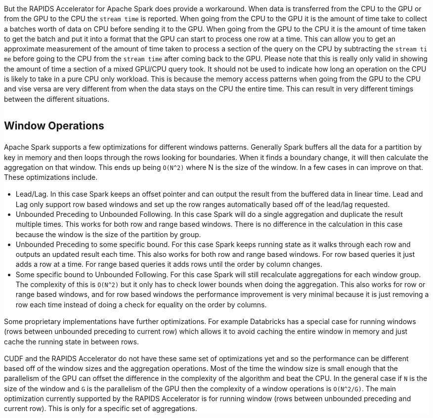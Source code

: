 But the RAPIDS Accelerator for Apache Spark does provide a workaround. When data is transferred
from the CPU to the GPU or from the GPU to the CPU the `stream time` is reported. When going from
the CPU to the GPU it is the amount of time take to collect a batches worth of data on CPU before
sending it to the GPU. When going from the GPU to the CPU it is the amount of time taken to get the
batch and put it into a format that the GPU can start to process one row at a time. This can allow
you to get an approximate measurement of the amount of time taken to process a section of the query
on the CPU by subtracting the `stream time` before going to the CPU from the `stream time` after
coming back to the GPU. Please note that this is really only valid in showing the amount of time
a section of a mixed GPU/CPU query took. It should not be used to indicate how long an operation on
the CPU is likely to take in a pure CPU only workload. This is because the memory access patterns
when going from the GPU to the CPU and vise versa are very different from when the data stays on
the CPU the entire time. This can result in very different timings between the different situations. 

## Window Operations

Apache Spark supports a few optimizations for different windows patterns. Generally Spark
buffers all the data for a partition by key in memory and then loops through the rows looking for
boundaries. When it finds a boundary change, it will then calculate the aggregation on that window.
This ends up being `O(N^2)` where N is the size of the window. In a few cases in can improve on
that. These optimizations include.

  * Lead/Lag. In this case Spark keeps an offset pointer and can output the result from the
    buffered data in linear time. Lead and Lag only support row based windows and set up the
    row ranges automatically based off of the lead/lag requested.
  * Unbounded Preceding to Unbounded Following. In this case Spark will do a single aggregation
    and duplicate the result multiple times. This works for both row and range based windows.
    There is no difference in the calculation in this case because the window is the size of
    the partition by group.
  * Unbounded Preceding to some specific bound. For this case Spark keeps running state as it
    walks through each row and outputs an updated result each time. This also works for both
    row and range based windows. For row based queries it just adds a row at a time. For
    range based queries it adds rows until the order by column changes.
  * Some specific bound to Unbounded Following. For this case Spark will still recalculate
    aggregations for each window group. The complexity of this is `O(N^2)` but it only has to
    check lower bounds when doing the aggregation. This also works for row or range based
    windows, and for row based windows the performance improvement is very minimal because it
    is just removing a row each time instead of doing a check for equality on the order by
    columns.

Some proprietary implementations have further optimizations. For example Databricks has a special
case for running windows (rows between unbounded preceding to current row) which allows it to
avoid caching the entire window in memory and just cache the running state in between rows.

CUDF and the RAPIDS Accelerator do not have these same set of optimizations yet and so the
performance can be different based off of the window sizes and the aggregation operations. Most
of the time the window size is small enough that the parallelism of the GPU can offset the
difference in the complexity of the algorithm and beat the CPU. In the general case if `N` is
the size of the window and `G` is the parallelism of the GPU then the complexity of a window
operations is `O(N^2/G)`. The main optimization currently supported by the RAPIDS Accelerator
is for running window (rows between unbounded preceding and current row). This is only for a
specific set of aggregations.
